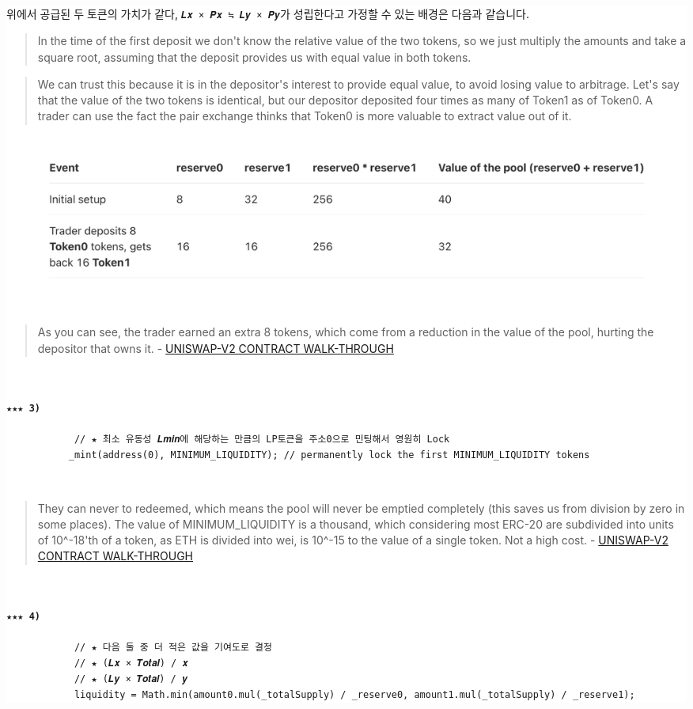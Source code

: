 위에서 공급된 두 토큰의 가치가 같다, `𝑳𝒙 × 𝑷𝒙 ≒ 𝑳𝒚 × 𝑷𝒚`가 성립한다고 가정할 수 있는 배경은 다음과 같습니다.

> In the time of the first deposit we don't know the relative value of the two tokens, so we just multiply the amounts and take a square root, assuming that the deposit provides us with equal value in both tokens.

> We can trust this because it is in the depositor's interest to provide equal value, to avoid losing value to arbitrage. Let's say that the value of the two tokens is identical, but our depositor deposited four times as many of Token1 as of Token0. A trader can use the fact the pair exchange thinks that Token0 is more valuable to extract value out of it.

<img src="./img/v2-add-liq-ex1.png" width="900" />

> As you can see, the trader earned an extra 8 tokens, which come from a reduction in the value of the pool, hurting the depositor that owns it. - [UNISWAP-V2 CONTRACT WALK-THROUGH](https://ethereum.org/en/developers/tutorials/uniswap-v2-annotated-code/)

<br />

#### `★★★ 3)`

```solidity
            // ★ 최소 유동성 𝑳𝒎𝒊𝒏에 해당하는 만큼의 LP토큰을 주소0으로 민팅해서 영원히 Lock
           _mint(address(0), MINIMUM_LIQUIDITY); // permanently lock the first MINIMUM_LIQUIDITY tokens
```

<br />

> They can never to redeemed, which means the pool will never be emptied completely (this saves us from division by zero in some places). The value of MINIMUM_LIQUIDITY is a thousand, which considering most ERC-20 are subdivided into units of 10^-18'th of a token, as ETH is divided into wei, is 10^-15 to the value of a single token. Not a high cost. - [UNISWAP-V2 CONTRACT WALK-THROUGH](https://ethereum.org/en/developers/tutorials/uniswap-v2-annotated-code/)

<br />

#### `★★★ 4)`

```solidity
            // ★ 다음 둘 중 더 적은 값을 기여도로 결정
            // ★ (𝑳𝒙 × 𝑻𝒐𝒕𝒂𝒍) / 𝒙
            // ★ (𝑳𝒚 × 𝑻𝒐𝒕𝒂𝒍) / 𝒚
            liquidity = Math.min(amount0.mul(_totalSupply) / _reserve0, amount1.mul(_totalSupply) / _reserve1);
```
